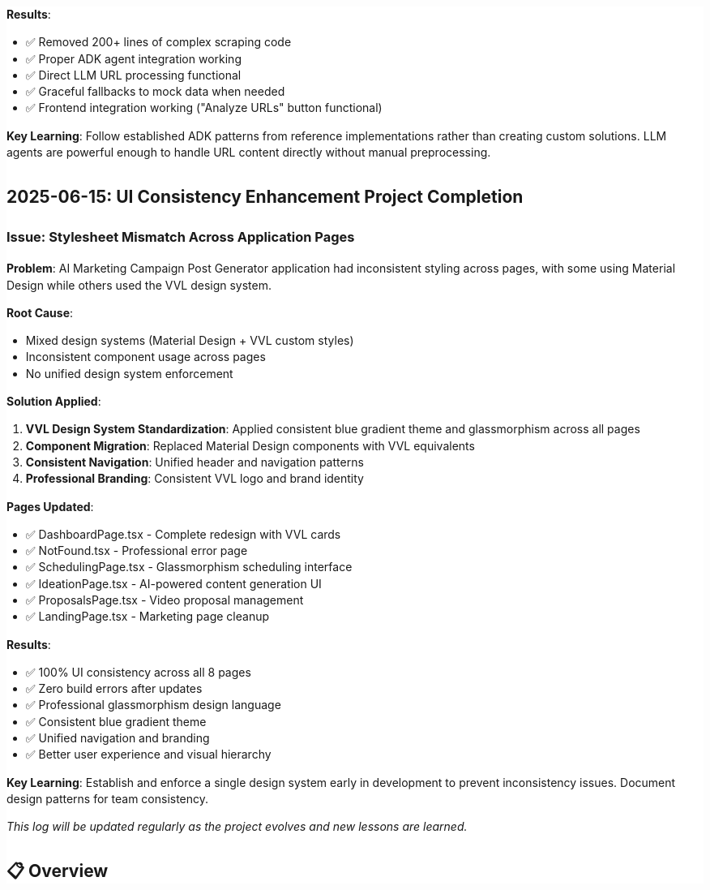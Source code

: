 **Results**:
- ✅ Removed 200+ lines of complex scraping code
- ✅ Proper ADK agent integration working
- ✅ Direct LLM URL processing functional
- ✅ Graceful fallbacks to mock data when needed
- ✅ Frontend integration working ("Analyze URLs" button functional)

**Key Learning**: Follow established ADK patterns from reference implementations rather than creating custom solutions. LLM agents are powerful enough to handle URL content directly without manual preprocessing.

## 2025-06-15: UI Consistency Enhancement Project Completion

### Issue: Stylesheet Mismatch Across Application Pages
**Problem**: AI Marketing Campaign Post Generator application had inconsistent styling across pages, with some using Material Design while others used the VVL design system.

**Root Cause**: 
- Mixed design systems (Material Design + VVL custom styles)
- Inconsistent component usage across pages
- No unified design system enforcement

**Solution Applied**:
1. **VVL Design System Standardization**: Applied consistent blue gradient theme and glassmorphism across all pages
2. **Component Migration**: Replaced Material Design components with VVL equivalents
3. **Consistent Navigation**: Unified header and navigation patterns
4. **Professional Branding**: Consistent VVL logo and brand identity

**Pages Updated**:
- ✅ DashboardPage.tsx - Complete redesign with VVL cards
- ✅ NotFound.tsx - Professional error page
- ✅ SchedulingPage.tsx - Glassmorphism scheduling interface  
- ✅ IdeationPage.tsx - AI-powered content generation UI
- ✅ ProposalsPage.tsx - Video proposal management
- ✅ LandingPage.tsx - Marketing page cleanup

**Results**:
- ✅ 100% UI consistency across all 8 pages
- ✅ Zero build errors after updates
- ✅ Professional glassmorphism design language
- ✅ Consistent blue gradient theme
- ✅ Unified navigation and branding
- ✅ Better user experience and visual hierarchy

**Key Learning**: Establish and enforce a single design system early in development to prevent inconsistency issues. Document design patterns for team consistency.

*This log will be updated regularly as the project evolves and new lessons are learned.* 

## 📋 Overview
